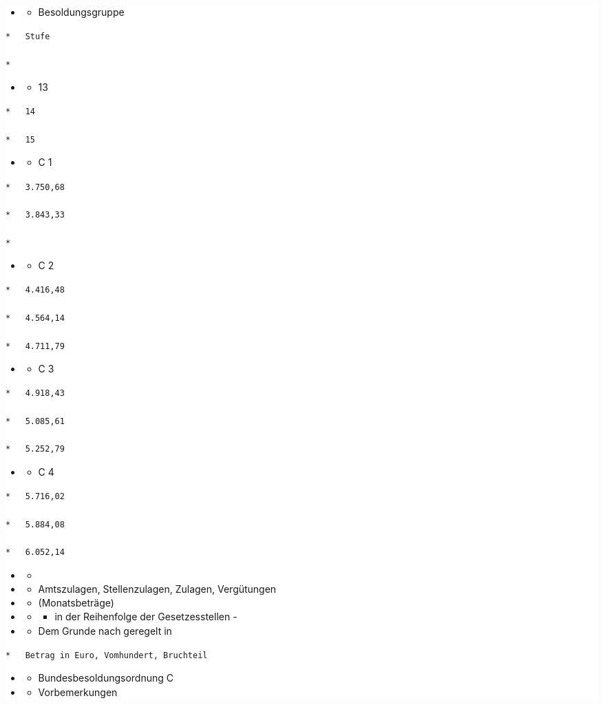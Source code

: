 *    *   Besoldungsgruppe

    *   Stufe

    *

*    *   13

    *   14

    *   15


*    *   C 1

    *   3.750,68

    *   3.843,33

    *

*    *   C 2

    *   4.416,48

    *   4.564,14

    *   4.711,79


*    *   C 3

    *   4.918,43

    *   5.085,61

    *   5.252,79


*    *   C 4

    *   5.716,02

    *   5.884,08

    *   6.052,14


*    *

*    *   Amtszulagen, Stellenzulagen, Zulagen, Vergütungen


*    *   (Monatsbeträge)


*    *   - in der Reihenfolge der Gesetzesstellen -


*    *   Dem Grunde nach geregelt in

    *   Betrag in Euro, Vomhundert, Bruchteil


*    *   Bundesbesoldungsordnung C


*    *   Vorbemerkungen
